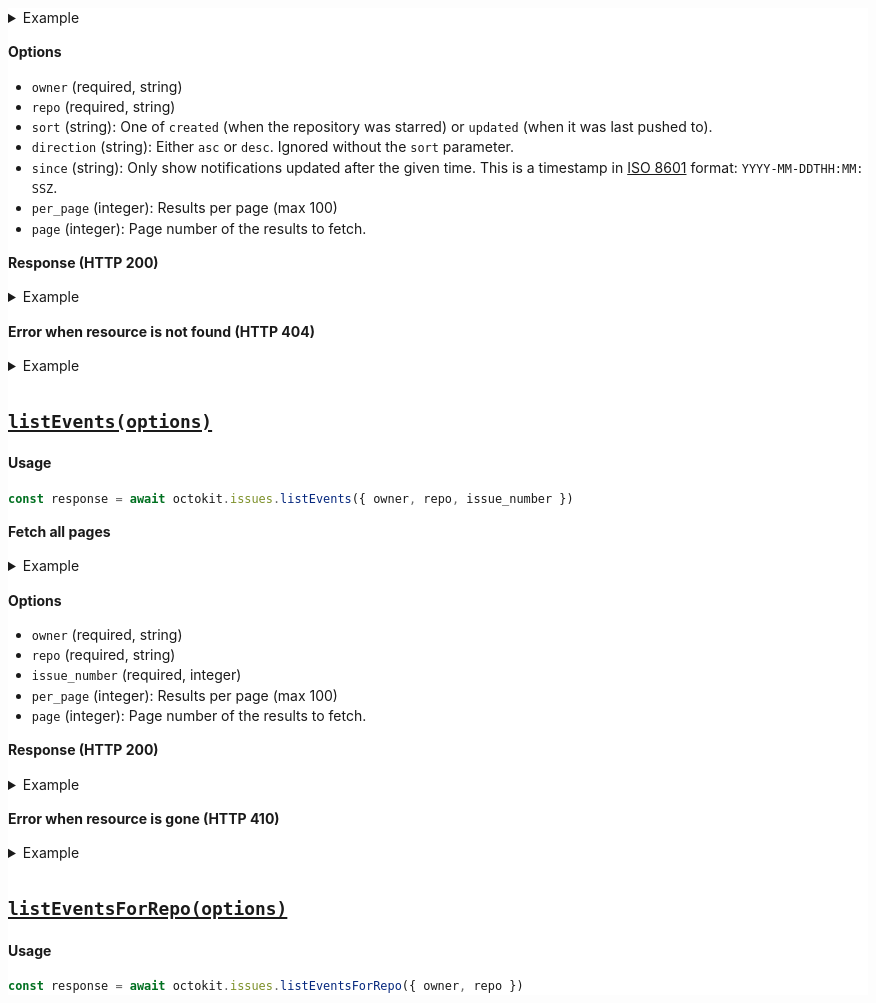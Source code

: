 <details><summary>Example</summary></details>

**Options**

- `owner` (required, string)
- `repo` (required, string)
- `sort` (string): One of `created` (when the repository was starred) or `updated` (when it was last pushed to).
- `direction` (string): Either `asc` or `desc`. Ignored without the `sort` parameter.
- `since` (string): Only show notifications updated after the given time. This is a timestamp in [ISO 8601](https://en.wikipedia.org/wiki/ISO_8601) format: `YYYY-MM-DDTHH:MM:SSZ`.
- `per_page` (integer): Results per page (max 100)
- `page` (integer): Page number of the results to fetch.

**Response (HTTP 200)**

<details><summary>Example</summary></details>

**Error when resource is not found (HTTP 404)**

<details><summary>Example</summary></details>

## [`listEvents(options)`](https://docs.github.com/rest/reference/issues#list-issue-events)

**Usage**

```js
const response = await octokit.issues.listEvents({ owner, repo, issue_number })
```

**Fetch all pages**

<details><summary>Example</summary></details>

**Options**

- `owner` (required, string)
- `repo` (required, string)
- `issue_number` (required, integer)
- `per_page` (integer): Results per page (max 100)
- `page` (integer): Page number of the results to fetch.

**Response (HTTP 200)**

<details><summary>Example</summary></details>

**Error when resource is gone (HTTP 410)**

<details><summary>Example</summary></details>

## [`listEventsForRepo(options)`](https://docs.github.com/rest/reference/issues#list-issue-events-for-a-repository)

**Usage**

```js
const response = await octokit.issues.listEventsForRepo({ owner, repo })
```
